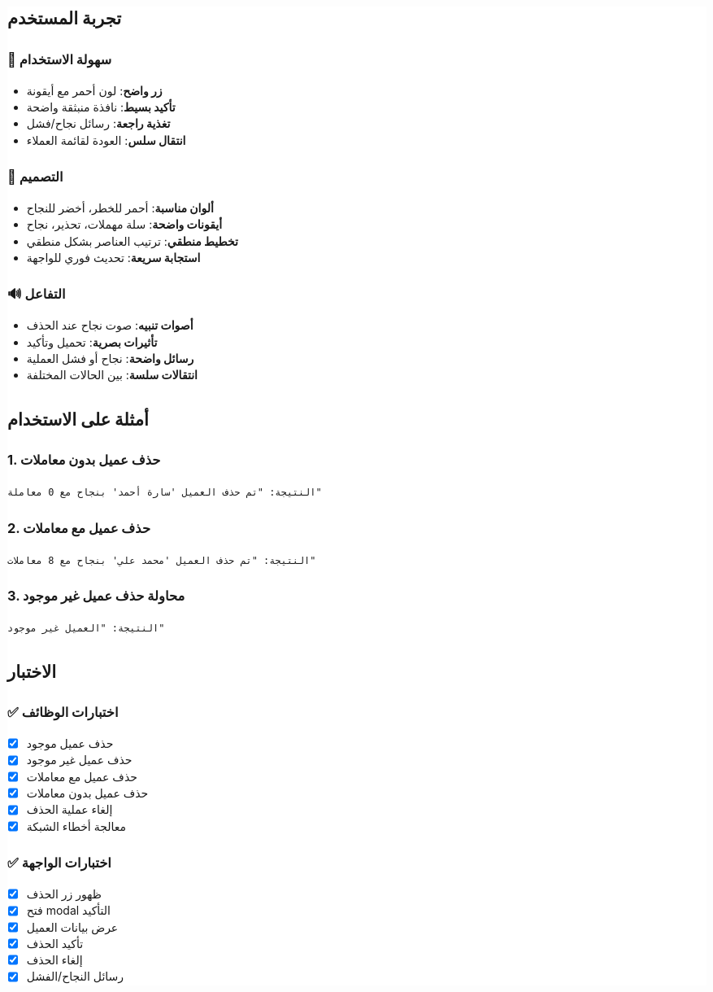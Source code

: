 ## تجربة المستخدم

### 🎯 **سهولة الاستخدام**
- **زر واضح**: لون أحمر مع أيقونة
- **تأكيد بسيط**: نافذة منبثقة واضحة
- **تغذية راجعة**: رسائل نجاح/فشل
- **انتقال سلس**: العودة لقائمة العملاء

### 🎨 **التصميم**
- **ألوان مناسبة**: أحمر للخطر، أخضر للنجاح
- **أيقونات واضحة**: سلة مهملات، تحذير، نجاح
- **تخطيط منطقي**: ترتيب العناصر بشكل منطقي
- **استجابة سريعة**: تحديث فوري للواجهة

### 🔊 **التفاعل**
- **أصوات تنبيه**: صوت نجاح عند الحذف
- **تأثيرات بصرية**: تحميل وتأكيد
- **رسائل واضحة**: نجاح أو فشل العملية
- **انتقالات سلسة**: بين الحالات المختلفة

## أمثلة على الاستخدام

### 1. **حذف عميل بدون معاملات**
```
النتيجة: "تم حذف العميل 'سارة أحمد' بنجاح مع 0 معاملة"
```

### 2. **حذف عميل مع معاملات**
```
النتيجة: "تم حذف العميل 'محمد علي' بنجاح مع 8 معاملات"
```

### 3. **محاولة حذف عميل غير موجود**
```
النتيجة: "العميل غير موجود"
```

## الاختبار

### ✅ **اختبارات الوظائف**
- [x] حذف عميل موجود
- [x] حذف عميل غير موجود
- [x] حذف عميل مع معاملات
- [x] حذف عميل بدون معاملات
- [x] إلغاء عملية الحذف
- [x] معالجة أخطاء الشبكة

### ✅ **اختبارات الواجهة**
- [x] ظهور زر الحذف
- [x] فتح modal التأكيد
- [x] عرض بيانات العميل
- [x] تأكيد الحذف
- [x] إلغاء الحذف
- [x] رسائل النجاح/الفشل
